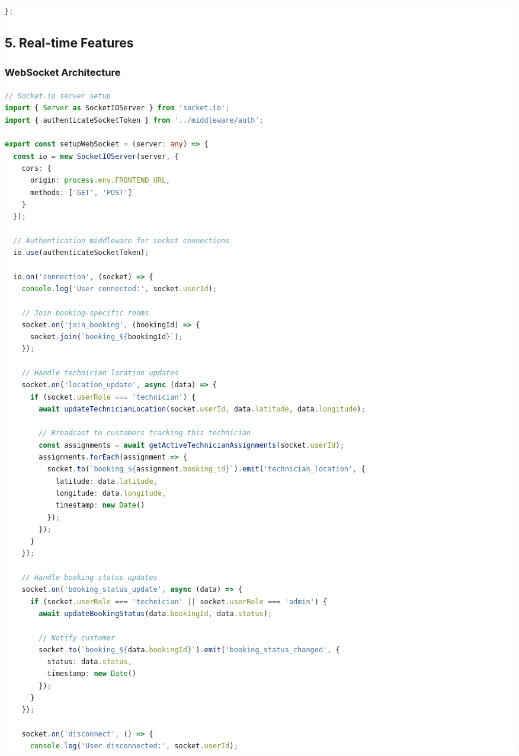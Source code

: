 ```typescript
};
```

## 5. Real-time Features

### WebSocket Architecture
```typescript
// Socket.io server setup
import { Server as SocketIOServer } from 'socket.io';
import { authenticateSocketToken } from '../middleware/auth';

export const setupWebSocket = (server: any) => {
  const io = new SocketIOServer(server, {
    cors: {
      origin: process.env.FRONTEND_URL,
      methods: ['GET', 'POST']
    }
  });

  // Authentication middleware for socket connections
  io.use(authenticateSocketToken);

  io.on('connection', (socket) => {
    console.log('User connected:', socket.userId);

    // Join booking-specific rooms
    socket.on('join_booking', (bookingId) => {
      socket.join(`booking_${bookingId}`);
    });

    // Handle technician location updates
    socket.on('location_update', async (data) => {
      if (socket.userRole === 'technician') {
        await updateTechnicianLocation(socket.userId, data.latitude, data.longitude);

        // Broadcast to customers tracking this technician
        const assignments = await getActiveTechnicianAssignments(socket.userId);
        assignments.forEach(assignment => {
          socket.to(`booking_${assignment.booking_id}`).emit('technician_location', {
            latitude: data.latitude,
            longitude: data.longitude,
            timestamp: new Date()
          });
        });
      }
    });

    // Handle booking status updates
    socket.on('booking_status_update', async (data) => {
      if (socket.userRole === 'technician' || socket.userRole === 'admin') {
        await updateBookingStatus(data.bookingId, data.status);

        // Notify customer
        socket.to(`booking_${data.bookingId}`).emit('booking_status_changed', {
          status: data.status,
          timestamp: new Date()
        });
      }
    });

    socket.on('disconnect', () => {
      console.log('User disconnected:', socket.userId);
```